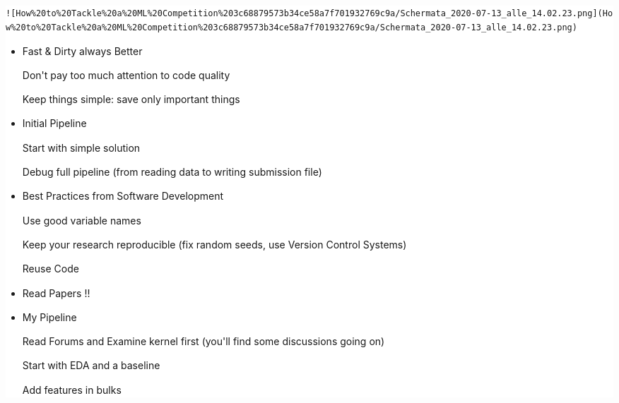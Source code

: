     ![How%20to%20Tackle%20a%20ML%20Competition%203c68879573b34ce58a7f701932769c9a/Schermata_2020-07-13_alle_14.02.23.png](How%20to%20Tackle%20a%20ML%20Competition%203c68879573b34ce58a7f701932769c9a/Schermata_2020-07-13_alle_14.02.23.png)

- Fast & Dirty always Better

    Don't pay too much attention to code quality

    Keep things simple: save only important things 

- Initial Pipeline

    Start with simple solution 

    Debug full pipeline (from reading data to writing submission file)

- Best Practices from Software Development

    Use good variable names

    Keep your research reproducible (fix random seeds, use Version Control Systems) 

    Reuse Code 

- Read Papers !!
- My Pipeline

    Read Forums and Examine kernel first (you'll find some discussions going on)

    Start with EDA and a baseline 

    Add features in bulks 
